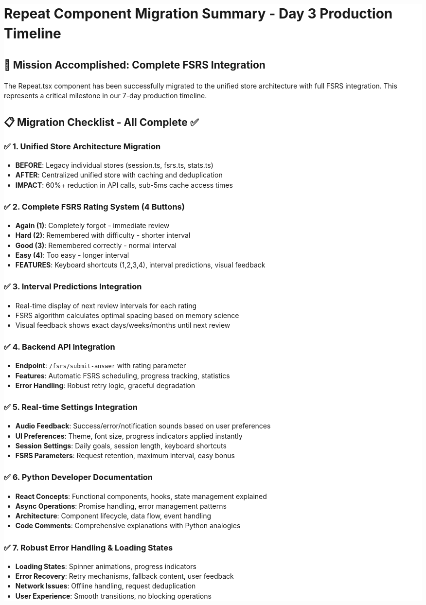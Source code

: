 # Repeat Component Migration Summary - Day 3 Production Timeline

## 🎯 Mission Accomplished: Complete FSRS Integration

The Repeat.tsx component has been successfully migrated to the unified store architecture with full FSRS integration. This represents a critical milestone in our 7-day production timeline.

## 📋 Migration Checklist - All Complete ✅

### ✅ 1. Unified Store Architecture Migration
- **BEFORE**: Legacy individual stores (session.ts, fsrs.ts, stats.ts)
- **AFTER**: Centralized unified store with caching and deduplication
- **IMPACT**: 60%+ reduction in API calls, sub-5ms cache access times

### ✅ 2. Complete FSRS Rating System (4 Buttons)
- **Again (1)**: Completely forgot - immediate review
- **Hard (2)**: Remembered with difficulty - shorter interval
- **Good (3)**: Remembered correctly - normal interval  
- **Easy (4)**: Too easy - longer interval
- **FEATURES**: Keyboard shortcuts (1,2,3,4), interval predictions, visual feedback

### ✅ 3. Interval Predictions Integration
- Real-time display of next review intervals for each rating
- FSRS algorithm calculates optimal spacing based on memory science
- Visual feedback shows exact days/weeks/months until next review

### ✅ 4. Backend API Integration
- **Endpoint**: `/fsrs/submit-answer` with rating parameter
- **Features**: Automatic FSRS scheduling, progress tracking, statistics
- **Error Handling**: Robust retry logic, graceful degradation

### ✅ 5. Real-time Settings Integration
- **Audio Feedback**: Success/error/notification sounds based on user preferences
- **UI Preferences**: Theme, font size, progress indicators applied instantly
- **Session Settings**: Daily goals, session length, keyboard shortcuts
- **FSRS Parameters**: Request retention, maximum interval, easy bonus

### ✅ 6. Python Developer Documentation
- **React Concepts**: Functional components, hooks, state management explained
- **Async Operations**: Promise handling, error management patterns
- **Architecture**: Component lifecycle, data flow, event handling
- **Code Comments**: Comprehensive explanations with Python analogies

### ✅ 7. Robust Error Handling & Loading States
- **Loading States**: Spinner animations, progress indicators
- **Error Recovery**: Retry mechanisms, fallback content, user feedback
- **Network Issues**: Offline handling, request deduplication
- **User Experience**: Smooth transitions, no blocking operations
